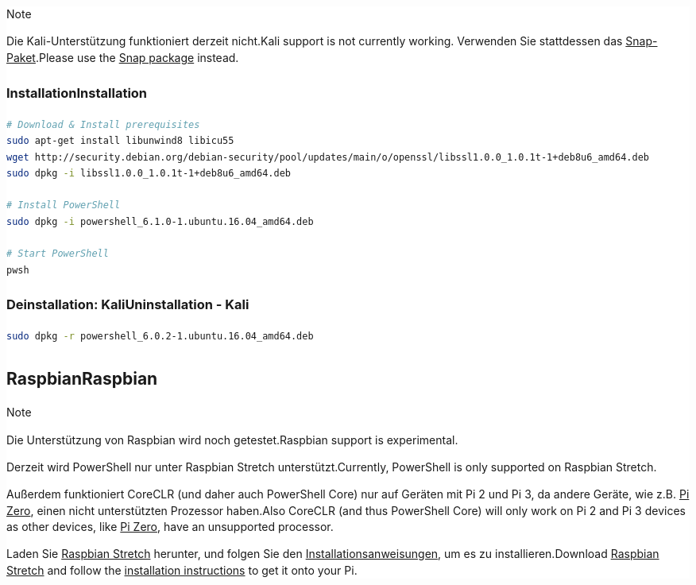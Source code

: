 > [!NOTE]
> <span data-ttu-id="0da41-246">Die Kali-Unterstützung funktioniert derzeit nicht.</span><span class="sxs-lookup"><span data-stu-id="0da41-246">Kali support is not currently working.</span></span> <span data-ttu-id="0da41-247">Verwenden Sie stattdessen das [Snap-Paket][snap].</span><span class="sxs-lookup"><span data-stu-id="0da41-247">Please use the [Snap package][snap] instead.</span></span>

### <a name="installation"></a><span data-ttu-id="0da41-248">Installation</span><span class="sxs-lookup"><span data-stu-id="0da41-248">Installation</span></span>

```sh
# Download & Install prerequisites
sudo apt-get install libunwind8 libicu55
wget http://security.debian.org/debian-security/pool/updates/main/o/openssl/libssl1.0.0_1.0.1t-1+deb8u6_amd64.deb
sudo dpkg -i libssl1.0.0_1.0.1t-1+deb8u6_amd64.deb

# Install PowerShell
sudo dpkg -i powershell_6.1.0-1.ubuntu.16.04_amd64.deb

# Start PowerShell
pwsh
```

### <a name="uninstallation---kali"></a><span data-ttu-id="0da41-249">Deinstallation: Kali</span><span class="sxs-lookup"><span data-stu-id="0da41-249">Uninstallation - Kali</span></span>

```sh
sudo dpkg -r powershell_6.0.2-1.ubuntu.16.04_amd64.deb
```

## <a name="raspbian"></a><span data-ttu-id="0da41-250">Raspbian</span><span class="sxs-lookup"><span data-stu-id="0da41-250">Raspbian</span></span>

> [!NOTE]
> <span data-ttu-id="0da41-251">Die Unterstützung von Raspbian wird noch getestet.</span><span class="sxs-lookup"><span data-stu-id="0da41-251">Raspbian support is experimental.</span></span>

<span data-ttu-id="0da41-252">Derzeit wird PowerShell nur unter Raspbian Stretch unterstützt.</span><span class="sxs-lookup"><span data-stu-id="0da41-252">Currently, PowerShell is only supported on Raspbian Stretch.</span></span>

<span data-ttu-id="0da41-253">Außerdem funktioniert CoreCLR (und daher auch PowerShell Core) nur auf Geräten mit Pi 2 und Pi 3, da andere Geräte, wie z.B. [Pi Zero](https://github.com/dotnet/coreclr/issues/10605), einen nicht unterstützten Prozessor haben.</span><span class="sxs-lookup"><span data-stu-id="0da41-253">Also CoreCLR (and thus PowerShell Core) will only work on Pi 2 and Pi 3 devices as other devices, like [Pi Zero](https://github.com/dotnet/coreclr/issues/10605), have an unsupported processor.</span></span>

<span data-ttu-id="0da41-254">Laden Sie [Raspbian Stretch](https://www.raspberrypi.org/downloads/raspbian/) herunter, und folgen Sie den [Installationsanweisungen](https://www.raspberrypi.org/documentation/installation/installing-images/README.md), um es zu installieren.</span><span class="sxs-lookup"><span data-stu-id="0da41-254">Download [Raspbian Stretch](https://www.raspberrypi.org/downloads/raspbian/) and follow the [installation instructions](https://www.raspberrypi.org/documentation/installation/installing-images/README.md) to get it onto your Pi.</span></span>


[u14]: #ubuntu-1404
[u16]: #ubuntu-1604
[u18]: #ubuntu-1810
[u18]: #ubuntu-1804
[deb8]: #debian-8
[deb9]: #debian-9
[cos]: #centos-7
[rhel7]: #red-hat-enterprise-linux-rhel-7
[opensuse]: #opensuse-423
[fedora]: #fedora
[arch]: #arch-linux
[snap]: #snap-package
[tar]: #binary-archives
[CentOS 7]: https://www.centos.org/download/
[Arch Linux]: https://www.archlinux.org/download/
[arch-release]: https://aur.archlinux.org/packages/powershell/
[arch-git]: https://aur.archlinux.org/packages/powershell-git/
[arch-bin]: https://aur.archlinux.org/packages/powershell-bin/
[amazon-dockerfile]: https://github.com/PowerShell/PowerShell/blob/master/docker/community/amazonlinux/Dockerfile
[Releases]: https://github.com/PowerShell/PowerShell/releases/latest
[releases]: https://github.com/PowerShell/PowerShell/releases/latest
[xdg-bds]: https://specifications.freedesktop.org/basedir-spec/basedir-spec-latest.html